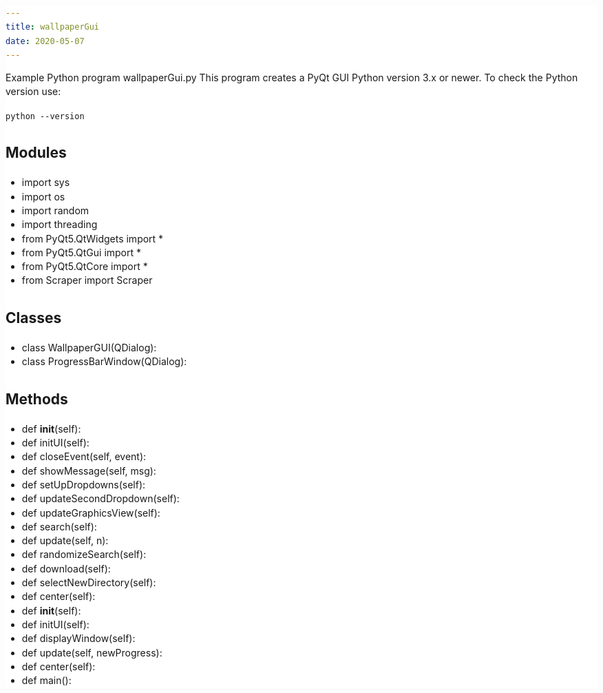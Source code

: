 ```yaml
---
title: wallpaperGui
date: 2020-05-07
---
```

Example Python program wallpaperGui.py
This program creates a PyQt GUI
Python version 3.x or newer.
To check the Python version use:

    python --version

## Modules

* import sys
* import os
* import random
* import threading
* from PyQt5.QtWidgets import *
* from PyQt5.QtGui import *
* from PyQt5.QtCore import *
* from Scraper import Scraper

## Classes

* class WallpaperGUI(QDialog):
* class ProgressBarWindow(QDialog):

## Methods

* def __init__(self):
* def initUI(self):
* def closeEvent(self, event):
* def showMessage(self, msg):
* def setUpDropdowns(self):
* def updateSecondDropdown(self):
* def updateGraphicsView(self):
* def search(self):
* def update(self, n):
* def randomizeSearch(self):
* def download(self):
* def selectNewDirectory(self):
* def center(self):
* def __init__(self):
* def initUI(self):
* def displayWindow(self):
* def update(self, newProgress):
* def center(self):
* def main():
